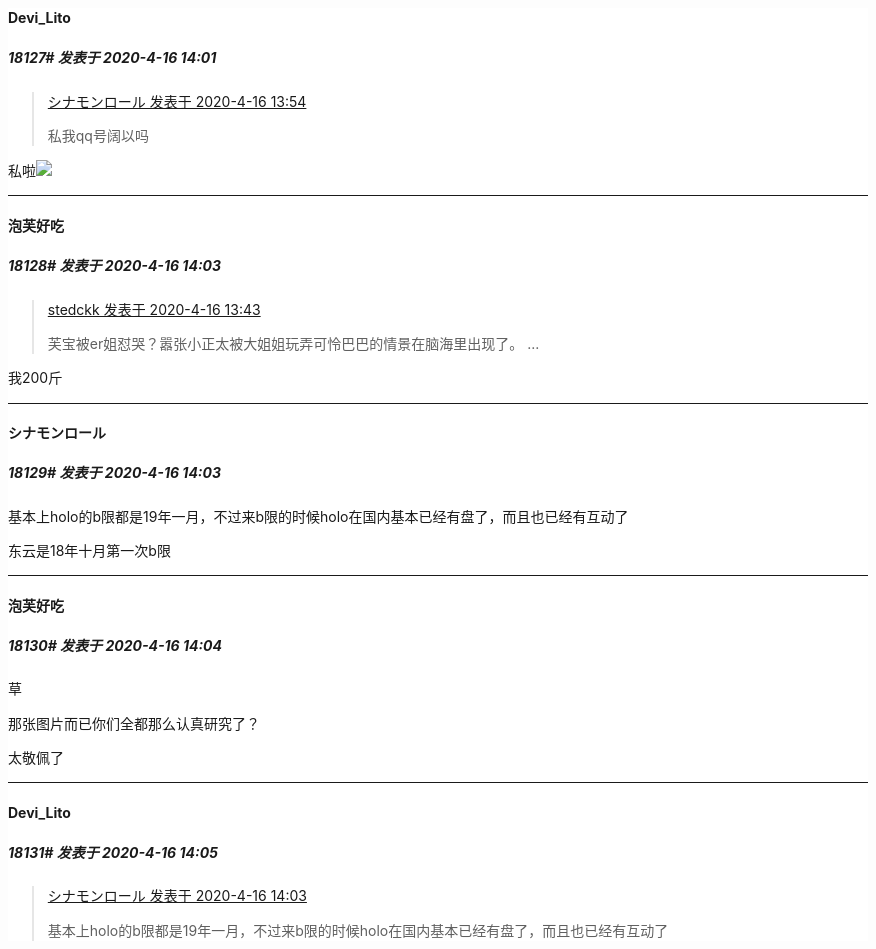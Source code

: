 ####  Devi_Lito  
##### 18127#       发表于 2020-4-16 14:01


<blockquote><a href="httphttps://bbs.saraba1st.com/2b/forum.php?mod=redirect&amp;goto=findpost&amp;pid=47101431&amp;ptid=1920426" target="_blank">シナモンロール 发表于 2020-4-16 13:54</a>

私我qq号阔以吗</blockquote>
私啦<img src="https://static.saraba1st.com/image/smiley/face2017/075.png" referrerpolicy="no-referrer">


-----

####  泡芙好吃  
##### 18128#       发表于 2020-4-16 14:03


<blockquote><a href="httphttps://bbs.saraba1st.com/2b/forum.php?mod=redirect&amp;goto=findpost&amp;pid=47101287&amp;ptid=1920426" target="_blank">stedckk 发表于 2020-4-16 13:43</a>

芙宝被er姐怼哭？嚣张小正太被大姐姐玩弄可怜巴巴的情景在脑海里出现了。 ...</blockquote>
我200斤


-----

####  シナモンロール  
##### 18129#       发表于 2020-4-16 14:03


基本上holo的b限都是19年一月，不过来b限的时候holo在国内基本已经有盘了，而且也已经有互动了


东云是18年十月第一次b限


-----

####  泡芙好吃  
##### 18130#       发表于 2020-4-16 14:04


草

那张图片而已你们全都那么认真研究了？

太敬佩了


-----

####  Devi_Lito  
##### 18131#       发表于 2020-4-16 14:05


<blockquote><a href="httphttps://bbs.saraba1st.com/2b/forum.php?mod=redirect&amp;goto=findpost&amp;pid=47101532&amp;ptid=1920426" target="_blank">シナモンロール 发表于 2020-4-16 14:03</a>

基本上holo的b限都是19年一月，不过来b限的时候holo在国内基本已经有盘了，而且也已经有互动了
